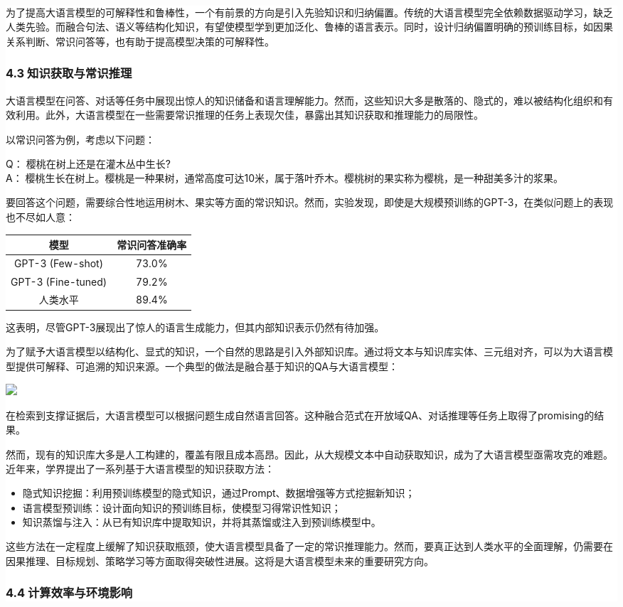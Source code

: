 

为了提高大语言模型的可解释性和鲁棒性，一个有前景的方向是引入先验知识和归纳偏置。传统的大语言模型完全依赖数据驱动学习，缺乏人类先验。而融合句法、语义等结构化知识，有望使模型学到更加泛化、鲁棒的语言表示。同时，设计归纳偏置明确的预训练目标，如因果关系判断、常识问答等，也有助于提高模型决策的可解释性。



### 4.3 知识获取与常识推理


大语言模型在问答、对话等任务中展现出惊人的知识储备和语言理解能力。然而，这些知识大多是散落的、隐式的，难以被结构化组织和有效利用。此外，大语言模型在一些需要常识推理的任务上表现欠佳，暴露出其知识获取和推理能力的局限性。



以常识问答为例，考虑以下问题：



Q： 樱桃在树上还是在灌木丛中生长?  
A： 樱桃生长在树上。樱桃是一种果树，通常高度可达10米，属于落叶乔木。樱桃树的果实称为樱桃，是一种甜美多汁的浆果。



要回答这个问题，需要综合性地运用树木、果实等方面的常识知识。然而，实验发现，即使是大规模预训练的GPT-3，在类似问题上的表现也不尽如人意：

| 模型 | 常识问答准确率 |
| :---: | :---: |
| GPT-3 (Few-shot) | 73.0% |
| GPT-3 (Fine-tuned) | 79.2% |
| 人类水平 | 89.4% |




这表明，尽管GPT-3展现出了惊人的语言生成能力，但其内部知识表示仍然有待加强。



为了赋予大语言模型以结构化、显式的知识，一个自然的思路是引入外部知识库。通过将文本与知识库实体、三元组对齐，可以为大语言模型提供可解释、可追溯的知识来源。一个典型的做法是融合基于知识的QA与大语言模型：



![](https://cdn.nlark.com/yuque/0/2024/png/406504/1717369670238-37816ca8-e9e6-4a4e-a9ac-ab4817aeb9ab.png)

在检索到支撑证据后，大语言模型可以根据问题生成自然语言回答。这种融合范式在开放域QA、对话推理等任务上取得了promising的结果。



然而，现有的知识库大多是人工构建的，覆盖有限且成本高昂。因此，从大规模文本中自动获取知识，成为了大语言模型亟需攻克的难题。近年来，学界提出了一系列基于大语言模型的知识获取方法：



+ 隐式知识挖掘：利用预训练模型的隐式知识，通过Prompt、数据增强等方式挖掘新知识；
+ 语言模型预训练：设计面向知识的预训练目标，使模型习得常识性知识；
+ 知识蒸馏与注入：从已有知识库中提取知识，并将其蒸馏或注入到预训练模型中。



这些方法在一定程度上缓解了知识获取瓶颈，使大语言模型具备了一定的常识推理能力。然而，要真正达到人类水平的全面理解，仍需要在因果推理、目标规划、策略学习等方面取得突破性进展。这将是大语言模型未来的重要研究方向。



### 4.4 计算效率与环境影响
